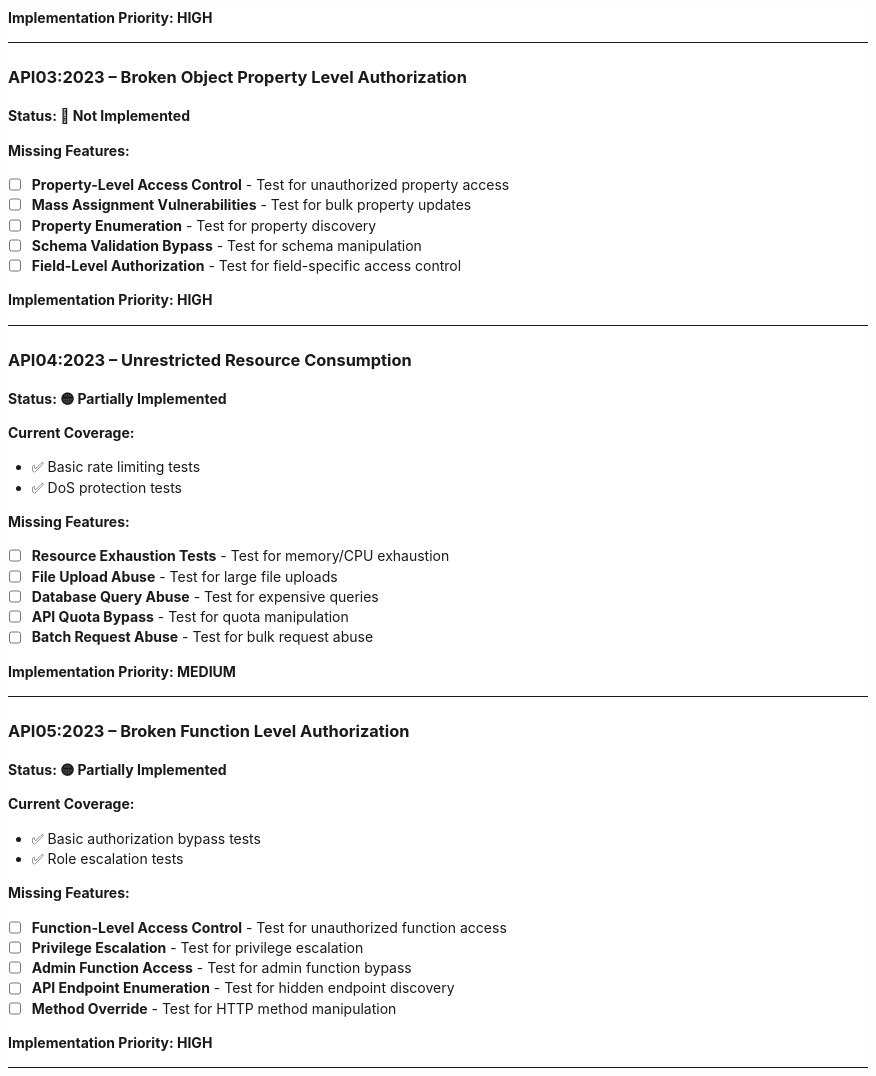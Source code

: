 **Implementation Priority: HIGH**

---

### **API03:2023 – Broken Object Property Level Authorization**
**Status: 🔴 Not Implemented**

**Missing Features:**
- [ ] **Property-Level Access Control** - Test for unauthorized property access
- [ ] **Mass Assignment Vulnerabilities** - Test for bulk property updates
- [ ] **Property Enumeration** - Test for property discovery
- [ ] **Schema Validation Bypass** - Test for schema manipulation
- [ ] **Field-Level Authorization** - Test for field-specific access control

**Implementation Priority: HIGH**

---

### **API04:2023 – Unrestricted Resource Consumption**
**Status: 🟡 Partially Implemented**

**Current Coverage:**
- ✅ Basic rate limiting tests
- ✅ DoS protection tests

**Missing Features:**
- [ ] **Resource Exhaustion Tests** - Test for memory/CPU exhaustion
- [ ] **File Upload Abuse** - Test for large file uploads
- [ ] **Database Query Abuse** - Test for expensive queries
- [ ] **API Quota Bypass** - Test for quota manipulation
- [ ] **Batch Request Abuse** - Test for bulk request abuse

**Implementation Priority: MEDIUM**

---

### **API05:2023 – Broken Function Level Authorization**
**Status: 🟡 Partially Implemented**

**Current Coverage:**
- ✅ Basic authorization bypass tests
- ✅ Role escalation tests

**Missing Features:**
- [ ] **Function-Level Access Control** - Test for unauthorized function access
- [ ] **Privilege Escalation** - Test for privilege escalation
- [ ] **Admin Function Access** - Test for admin function bypass
- [ ] **API Endpoint Enumeration** - Test for hidden endpoint discovery
- [ ] **Method Override** - Test for HTTP method manipulation

**Implementation Priority: HIGH**

---
